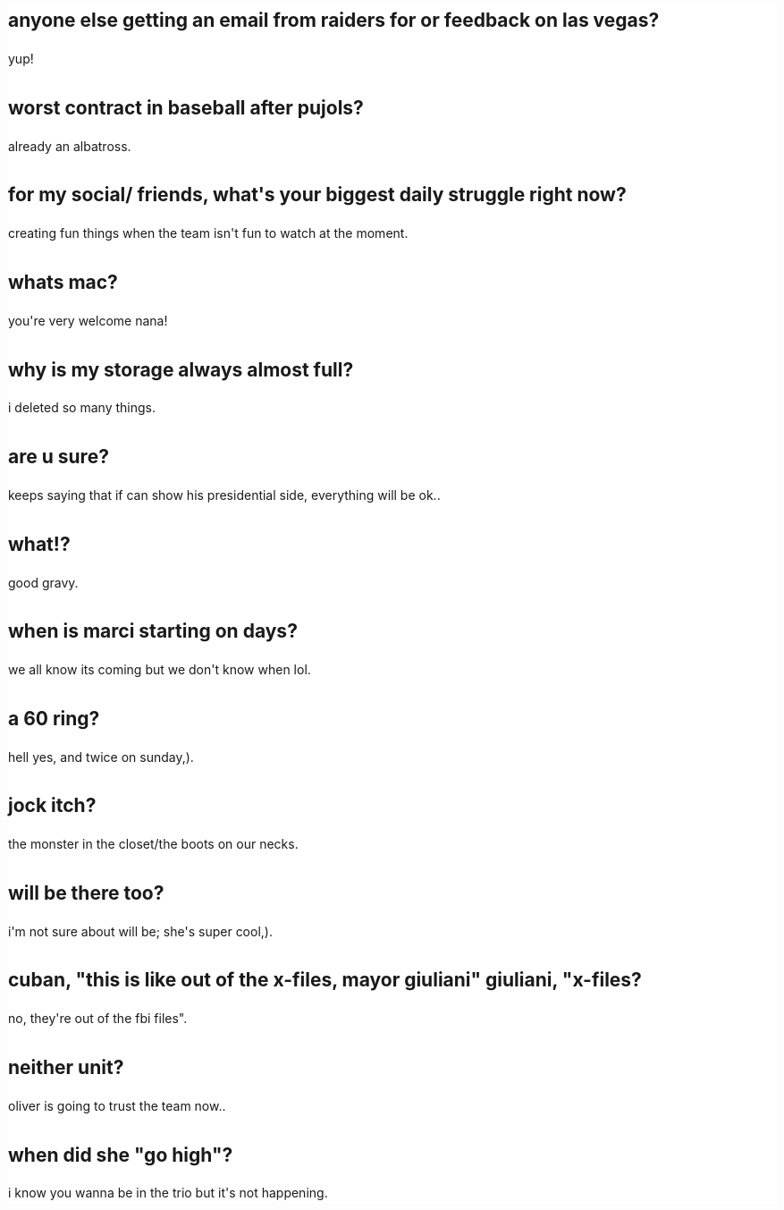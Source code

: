 ## anyone else getting an email from raiders for or feedback on las vegas?
yup!

## worst contract in baseball after pujols?
already an albatross.

## for my social/ friends, what's your biggest daily struggle right now?
creating fun things when the team isn't fun to watch at the moment.

## whats mac?
you're very welcome nana!

## why is my storage always almost full?
i deleted so many things.

## are u sure?
keeps saying that if can show his presidential side, everything will be ok..

## what!?
good gravy.

## when is marci starting on days?
we all know its coming but we don't know when lol.

## a 60 ring?
hell yes, and twice on sunday,).

## jock itch?
the monster in the closet/the boots on our necks.

## will be there too?
i'm not sure about will be; she's super cool,).

## cuban, "this is like out of the x-files, mayor giuliani" giuliani, "x-files?
no, they're out of the fbi files".

## neither unit?
oliver is going to trust the team now..

## when did she "go high"?
i know you wanna be in the trio but it's not happening.
